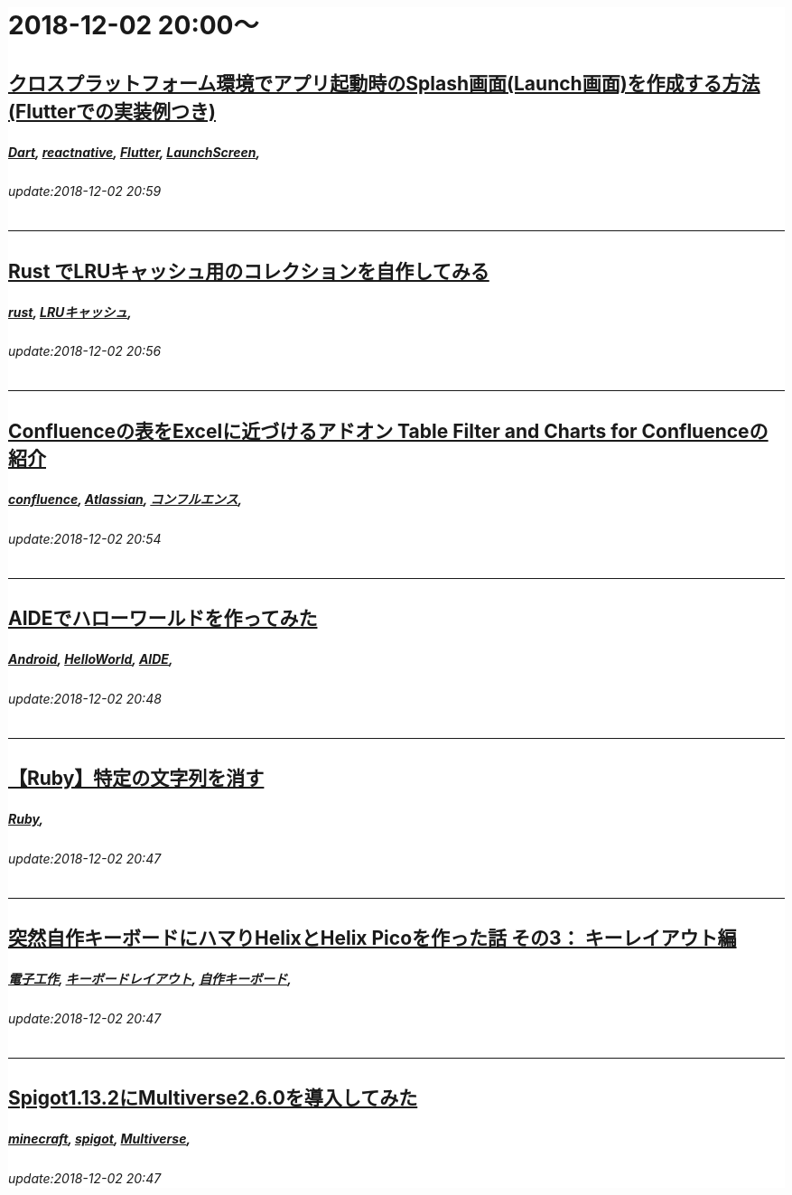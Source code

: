 


# 2018-12-02 20:00～
## [クロスプラットフォーム環境でアプリ起動時のSplash画面(Launch画面)を作成する方法(Flutterでの実装例つき)](https://qiita.com/tez/items/e1281318d84cfaba7ec9)
##### [Dart](https://qiita.com/tags/Dart), [reactnative](https://qiita.com/tags/reactnative), [Flutter](https://qiita.com/tags/Flutter), [LaunchScreen](https://qiita.com/tags/LaunchScreen), 
###### update:2018-12-02 20:59
---
## [Rust でLRUキャッシュ用のコレクションを自作してみる](https://qiita.com/WniKwo/items/488b4d6cdafd2e2b67e8)
##### [rust](https://qiita.com/tags/rust), [LRUキャッシュ](https://qiita.com/tags/LRUキャッシュ), 
###### update:2018-12-02 20:56
---
## [Confluenceの表をExcelに近づけるアドオン Table Filter and Charts for Confluenceの紹介](https://qiita.com/kunny53/items/c15e98ffc0220c3901dd)
##### [confluence](https://qiita.com/tags/confluence), [Atlassian](https://qiita.com/tags/Atlassian), [コンフルエンス](https://qiita.com/tags/コンフルエンス), 
###### update:2018-12-02 20:54
---
## [AIDEでハローワールドを作ってみた ](https://qiita.com/cuto/items/d824dfd25e86f5601be6)
##### [Android](https://qiita.com/tags/Android), [HelloWorld](https://qiita.com/tags/HelloWorld), [AIDE](https://qiita.com/tags/AIDE), 
###### update:2018-12-02 20:48
---
## [【Ruby】特定の文字列を消す](https://qiita.com/ryu_nishimura/items/c6df5dc999a1b06cacf4)
##### [Ruby](https://qiita.com/tags/Ruby), 
###### update:2018-12-02 20:47
---
## [突然自作キーボードにハマりHelixとHelix Picoを作った話 その3： キーレイアウト編](https://qiita.com/aoirohn/items/60b0fbc80baae124775e)
##### [電子工作](https://qiita.com/tags/電子工作), [キーボードレイアウト](https://qiita.com/tags/キーボードレイアウト), [自作キーボード](https://qiita.com/tags/自作キーボード), 
###### update:2018-12-02 20:47
---
## [Spigot1.13.2にMultiverse2.6.0を導入してみた](https://qiita.com/kanakiyo314/items/e0031d0e503e73ebe7fb)
##### [minecraft](https://qiita.com/tags/minecraft), [spigot](https://qiita.com/tags/spigot), [Multiverse](https://qiita.com/tags/Multiverse), 
###### update:2018-12-02 20:47